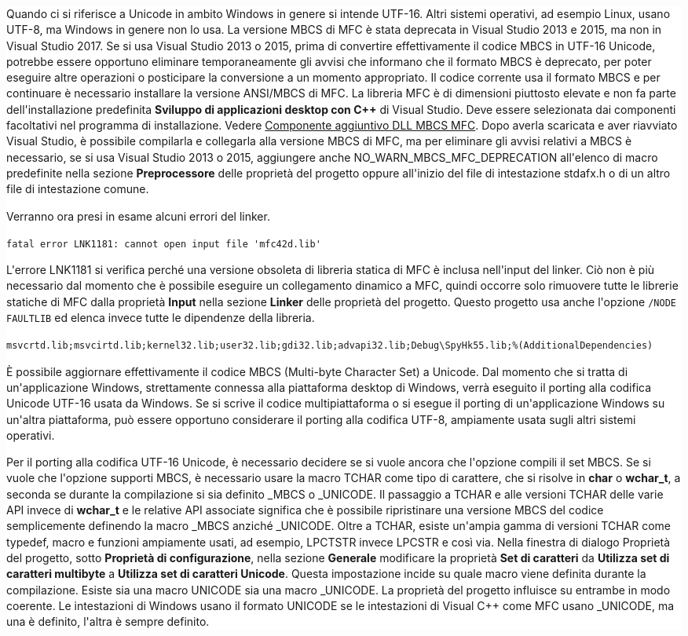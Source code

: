 Quando ci si riferisce a Unicode in ambito Windows in genere si intende UTF-16. Altri sistemi operativi, ad esempio Linux, usano UTF-8, ma Windows in genere non lo usa. La versione MBCS di MFC è stata deprecata in Visual Studio 2013 e 2015, ma non in Visual Studio 2017. Se si usa Visual Studio 2013 o 2015, prima di convertire effettivamente il codice MBCS in UTF-16 Unicode, potrebbe essere opportuno eliminare temporaneamente gli avvisi che informano che il formato MBCS è deprecato, per poter eseguire altre operazioni o posticipare la conversione a un momento appropriato. Il codice corrente usa il formato MBCS e per continuare è necessario installare la versione ANSI/MBCS di MFC. La libreria MFC è di dimensioni piuttosto elevate e non fa parte dell'installazione predefinita **Sviluppo di applicazioni desktop con C++** di Visual Studio. Deve essere selezionata dai componenti facoltativi nel programma di installazione. Vedere [Componente aggiuntivo DLL MBCS MFC](../mfc/mfc-mbcs-dll-add-on.md). Dopo averla scaricata e aver riavviato Visual Studio, è possibile compilarla e collegarla alla versione MBCS di MFC, ma per eliminare gli avvisi relativi a MBCS è necessario, se si usa Visual Studio 2013 o 2015, aggiungere anche NO_WARN_MBCS_MFC_DEPRECATION all'elenco di macro predefinite nella sezione **Preprocessore** delle proprietà del progetto oppure all'inizio del file di intestazione stdafx.h o di un altro file di intestazione comune.  
  
Verranno ora presi in esame alcuni errori del linker.  
  
```Output  
fatal error LNK1181: cannot open input file 'mfc42d.lib'  
```  
  
L'errore LNK1181 si verifica perché una versione obsoleta di libreria statica di MFC è inclusa nell'input del linker. Ciò non è più necessario dal momento che è possibile eseguire un collegamento dinamico a MFC, quindi occorre solo rimuovere tutte le librerie statiche di MFC dalla proprietà **Input** nella sezione **Linker** delle proprietà del progetto. Questo progetto usa anche l'opzione `/NODEFAULTLIB` ed elenca invece tutte le dipendenze della libreria.  
  
```  
msvcrtd.lib;msvcirtd.lib;kernel32.lib;user32.lib;gdi32.lib;advapi32.lib;Debug\SpyHk55.lib;%(AdditionalDependencies)  
```  
  
È possibile aggiornare effettivamente il codice MBCS (Multi-byte Character Set) a Unicode. Dal momento che si tratta di un'applicazione Windows, strettamente connessa alla piattaforma desktop di Windows, verrà eseguito il porting alla codifica Unicode UTF-16 usata da Windows. Se si scrive il codice multipiattaforma o si esegue il porting di un'applicazione Windows su un'altra piattaforma, può essere opportuno considerare il porting alla codifica UTF-8, ampiamente usata sugli altri sistemi operativi.  
  
Per il porting alla codifica UTF-16 Unicode, è necessario decidere se si vuole ancora che l'opzione compili il set MBCS.  Se si vuole che l'opzione supporti MBCS, è necessario usare la macro TCHAR come tipo di carattere, che si risolve in **char** o **wchar_t**, a seconda se durante la compilazione si sia definito _MBCS o _UNICODE. Il passaggio a TCHAR e alle versioni TCHAR delle varie API invece di **wchar_t** e le relative API associate significa che è possibile ripristinare una versione MBCS del codice semplicemente definendo la macro _MBCS anziché _UNICODE. Oltre a TCHAR, esiste un'ampia gamma di versioni TCHAR come typedef, macro e funzioni ampiamente usati, ad esempio, LPCTSTR invece LPCSTR e così via. Nella finestra di dialogo Proprietà del progetto, sotto **Proprietà di configurazione**, nella sezione **Generale** modificare la proprietà **Set di caratteri** da **Utilizza set di caratteri multibyte** a **Utilizza set di caratteri Unicode**. Questa impostazione incide su quale macro viene definita durante la compilazione. Esiste sia una macro UNICODE sia una macro _UNICODE. La proprietà del progetto influisce su entrambe in modo coerente. Le intestazioni di Windows usano il formato UNICODE se le intestazioni di Visual C++ come MFC usano _UNICODE, ma una è definito, l'altra è sempre definito.  
  